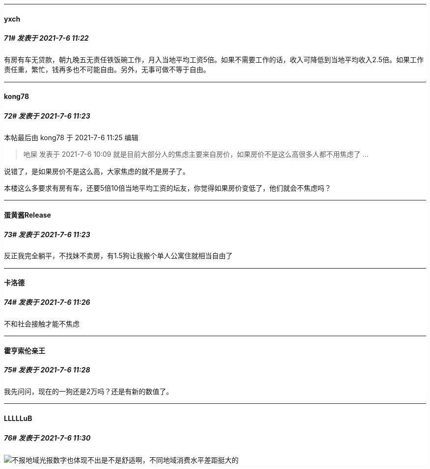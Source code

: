 *****

####  yxch  
##### 71#       发表于 2021-7-6 11:22


有房有车无贷款，朝九晚五无责任铁饭碗工作，月入当地平均工资5倍。如果不需要工作的话，收入可降低到当地平均收入2.5倍。如果工作责任重，繁忙，钱再多也不可能自由。另外，无事可做不等于自由。


*****

####  kong78  
##### 72#       发表于 2021-7-6 11:23


 本帖最后由 kong78 于 2021-7-6 11:25 编辑 
<blockquote>吔屎 发表于 2021-7-6 10:09
就是目前大部分人的焦虑主要来自房价，如果房价不是这么高很多人都不用焦虑了 ...</blockquote>
说错了，是如果房价不是这么高，大家焦虑的就不是房子了。

本楼这么多要求有房有车，还要5倍10倍当地平均工资的坛友，你觉得如果房价变低了，他们就会不焦虑吗？


*****

####  蛋黄酱Release  
##### 73#       发表于 2021-7-6 11:23


反正我完全躺平，不找妹不卖房，有1.5狗让我搬个单人公寓住就相当自由了


*****

####  卡洛德  
##### 74#       发表于 2021-7-6 11:26


不和社会接触才能不焦虑


*****

####  霍亨索伦亲王  
##### 75#       发表于 2021-7-6 11:28


我先问问，现在的一狗还是2万吗？还是有新的数值了。


*****

####  LLLLLuB  
##### 76#       发表于 2021-7-6 11:30


<img src="https://static.saraba1st.com/image/smiley/face2017/037.png" referrerpolicy="no-referrer">不报地域光报数字也体现不出是不是舒适啊，不同地域消费水平差距挺大的

